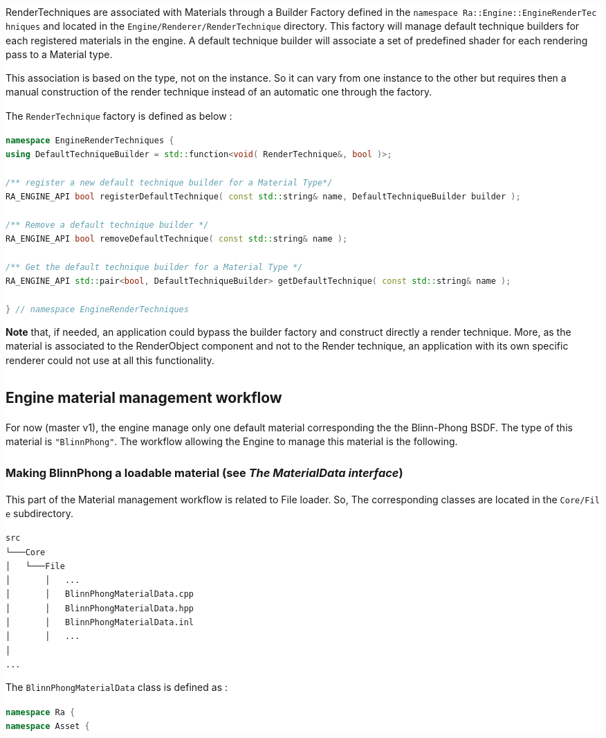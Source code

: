 
RenderTechniques are associated with Materials through a Builder Factory defined in the `namespace Ra::Engine::EngineRenderTechniques`
and located in the `Engine/Renderer/RenderTechnique` directory.
This factory will manage default technique builders for each registered materials in the engine.
A default technique builder will associate a set of predefined shader for each rendering pass to a Material type.

This association is based on the type, not on the instance. So it can vary from one instance to the other but
requires then a manual construction of the render technique instead of an automatic one through the factory.

The `RenderTechnique` factory is defined as below :
```cpp
namespace EngineRenderTechniques {
using DefaultTechniqueBuilder = std::function<void( RenderTechnique&, bool )>;

/** register a new default technique builder for a Material Type*/
RA_ENGINE_API bool registerDefaultTechnique( const std::string& name, DefaultTechniqueBuilder builder );

/** Remove a default technique builder */
RA_ENGINE_API bool removeDefaultTechnique( const std::string& name );

/** Get the default technique builder for a Material Type */
RA_ENGINE_API std::pair<bool, DefaultTechniqueBuilder> getDefaultTechnique( const std::string& name );

} // namespace EngineRenderTechniques
```

**Note** that, if needed, an application could bypass the builder factory and construct directly a render technique.
More, as the material is associated to the RenderObject component and not to the Render technique, an application
 with its own specific renderer could not use at all this functionality.

## Engine material management workflow
For now (master v1), the engine manage only one default material corresponding the the Blinn-Phong BSDF.
The type of this material is `"BlinnPhong"`.
The workflow allowing the Engine to manage this material is the following.

### Making BlinnPhong a loadable material (see _The MaterialData interface_)
This part of the Material management workflow is related to File loader. So, The corresponding classes are located in
the `Core/File` subdirectory.
```
src
└───Core
│   └───File
│       │   ...
│       │   BlinnPhongMaterialData.cpp
│       │   BlinnPhongMaterialData.hpp
│       │   BlinnPhongMaterialData.inl
│       │   ...
│
...
```
The `BlinnPhongMaterialData` class is defined as :
```cpp
namespace Ra {
namespace Asset {
```